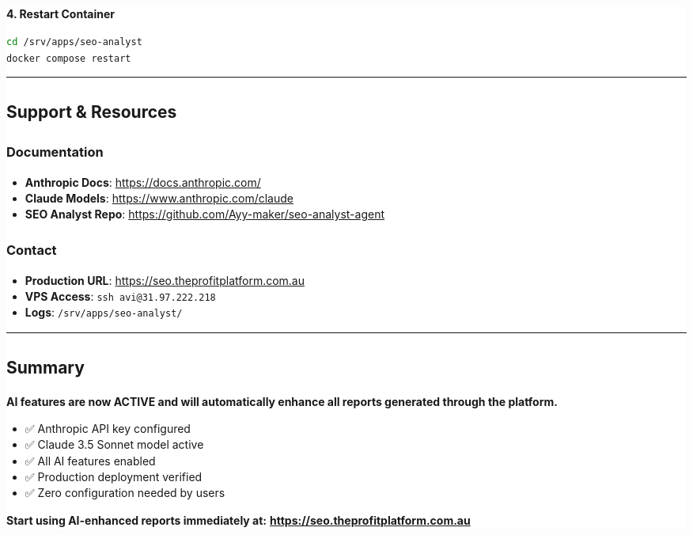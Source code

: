 **4. Restart Container**
```bash
cd /srv/apps/seo-analyst
docker compose restart
```

---

## Support & Resources

### Documentation
- **Anthropic Docs**: https://docs.anthropic.com/
- **Claude Models**: https://www.anthropic.com/claude
- **SEO Analyst Repo**: https://github.com/Ayy-maker/seo-analyst-agent

### Contact
- **Production URL**: https://seo.theprofitplatform.com.au
- **VPS Access**: `ssh avi@31.97.222.218`
- **Logs**: `/srv/apps/seo-analyst/`

---

## Summary

**AI features are now ACTIVE and will automatically enhance all reports generated through the platform.**

- ✅ Anthropic API key configured
- ✅ Claude 3.5 Sonnet model active
- ✅ All AI features enabled
- ✅ Production deployment verified
- ✅ Zero configuration needed by users

**Start using AI-enhanced reports immediately at:**
**https://seo.theprofitplatform.com.au**
